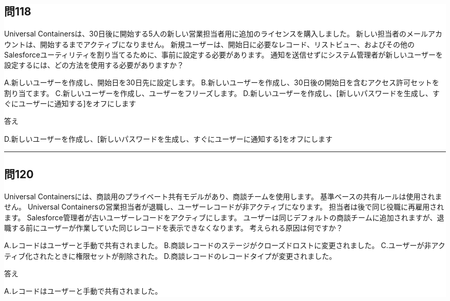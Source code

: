 ## 問118

Universal Containersは、30日後に開始する5人の新しい営業担当者用に追加のライセンスを購入しました。 新しい担当者のメールアカウントは、開始するまでアクティブになりません。 新規ユーザーは、開始日に必要なレコード、リストビュー、およびその他のSalesforceユーティリティを割り当てるために、事前に設定する必要があります。 通知を送信せずにシステム管理者が新しいユーザーを設定するには、どの方法を使用する必要がありますか？

A.新しいユーザーを作成し、開始日を30日先に設定します。
B.新しいユーザーを作成し、30日後の開始日を含むアクセス許可セットを割り当てます。
C.新しいユーザーを作成し、ユーザーをフリーズします。
D.新しいユーザーを作成し、[新しいパスワードを生成し、すぐにユーザーに通知する]をオフにします

答え

D.新しいユーザーを作成し、[新しいパスワードを生成し、すぐにユーザーに通知する]をオフにします

---

## 問120

Universal Containersには、商談用のプライベート共有モデルがあり、商談チームを使用します。 基準ベースの共有ルールは使用されません。 Universal Containersの営業担当者が退職し、ユーザーレコードが非アクティブになります。 担当者は後で同じ役職に再雇用されます。 Salesforce管理者が古いユーザーレコードをアクティブにします。 ユーザーは同じデフォルトの商談チームに追加されますが、退職する前にユーザーが作業していた同じレコードを表示できなくなります。 考えられる原因は何ですか？

A.レコードはユーザーと手動で共有されました。
B.商談レコードのステージがクローズドロストに変更されました。
C.ユーザーが非アクティブ化されたときに権限セットが削除された。
D.商談レコードのレコードタイプが変更されました。

答え

A.レコードはユーザーと手動で共有されました。
